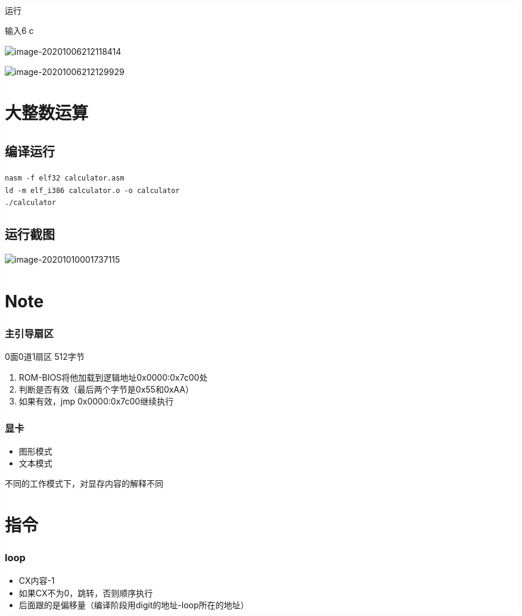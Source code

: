 

运行

输入6 c

![image-20201006212118414](https://img2020.cnblogs.com/blog/1958143/202010/1958143-20201010001819257-2036464664.png)

![image-20201006212129929](https://img2020.cnblogs.com/blog/1958143/202010/1958143-20201010001818903-573321368.png)



# 大整数运算

## 编译运行

```
nasm -f elf32 calculator.asm 
ld -m elf_i386 calculator.o -o calculator 
./calculator
```

## 运行截图

![image-20201010001737115](https://img2020.cnblogs.com/blog/1958143/202010/1958143-20201010001818469-1372832431.png)

# Note

### 主引导扇区

0面0道1扇区 512字节

1. ROM-BIOS将他加载到逻辑地址0x0000:0x7c00处
2. 判断是否有效（最后两个字节是0x55和0xAA）
3. 如果有效，jmp 0x0000:0x7c00继续执行

### 显卡

* 图形模式
* 文本模式

不同的工作模式下，对显存内容的解释不同



# 指令

### loop

* CX内容-1
* 如果CX不为0，跳转，否则顺序执行
* 后面跟的是偏移量（编译阶段用digit的地址-loop所在的地址）

